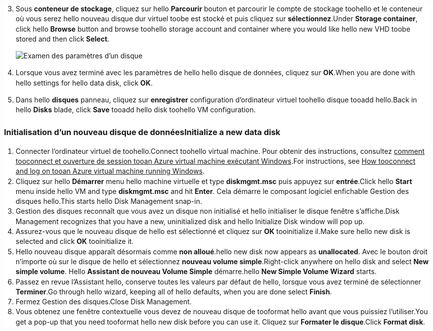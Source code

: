 3. <span data-ttu-id="65a01-124">Sous **conteneur de stockage**, cliquez sur hello **Parcourir** bouton et parcourir le compte de stockage toohello et le conteneur où vous serez hello nouveau disque dur virtuel toobe est stocké et puis cliquez sur **sélectionnez**.</span><span class="sxs-lookup"><span data-stu-id="65a01-124">Under **Storage container**, click hello **Browse** button and browse toohello storage account and container where you would like hello new VHD toobe stored and then click **Select**.</span></span> 
  
   ![Examen des paramètres d’un disque](./media/attach-disk-portal/attach-empty-unmanaged.png)
   
3. <span data-ttu-id="65a01-126">Lorsque vous avez terminé avec les paramètres de hello hello disque de données, cliquez sur **OK**.</span><span class="sxs-lookup"><span data-stu-id="65a01-126">When you are done with hello settings for hello data disk, click **OK**.</span></span>
4. <span data-ttu-id="65a01-127">Dans hello **disques** panneau, cliquez sur **enregistrer** configuration d’ordinateur virtuel toohello disque tooadd hello.</span><span class="sxs-lookup"><span data-stu-id="65a01-127">Back in hello **Disks** blade, click **Save** tooadd hello disk toohello VM configuration.</span></span>


### <a name="initialize-a-new-data-disk"></a><span data-ttu-id="65a01-128">Initialisation d’un nouveau disque de données</span><span class="sxs-lookup"><span data-stu-id="65a01-128">Initialize a new data disk</span></span>

1. <span data-ttu-id="65a01-129">Connecter l’ordinateur virtuel de toohello.</span><span class="sxs-lookup"><span data-stu-id="65a01-129">Connect toohello virtual machine.</span></span> <span data-ttu-id="65a01-130">Pour obtenir des instructions, consultez [comment tooconnect et ouverture de session tooan Azure virtual machine exécutant Windows](connect-logon.md?toc=%2fazure%2fvirtual-machines%2fwindows%2ftoc.json).</span><span class="sxs-lookup"><span data-stu-id="65a01-130">For instructions, see [How tooconnect and log on tooan Azure virtual machine running Windows](connect-logon.md?toc=%2fazure%2fvirtual-machines%2fwindows%2ftoc.json).</span></span>
1. <span data-ttu-id="65a01-131">Cliquez sur hello **Démarrer** menu hello machine virtuelle et type **diskmgmt.msc** puis appuyez sur **entrée**.</span><span class="sxs-lookup"><span data-stu-id="65a01-131">Click hello **Start** menu inside hello VM and type **diskmgmt.msc** and hit **Enter**.</span></span> <span data-ttu-id="65a01-132">Cela démarre le composant logiciel enfichable Gestion des disques hello.</span><span class="sxs-lookup"><span data-stu-id="65a01-132">This starts hello Disk Management snap-in.</span></span>
2. <span data-ttu-id="65a01-133">Gestion des disques reconnaît que vous avez un disque non initialisé et hello initialiser le disque fenêtre s’affiche.</span><span class="sxs-lookup"><span data-stu-id="65a01-133">Disk Management recognizes that you have a new, uninitialized disk and hello Initialize Disk window will pop up.</span></span>
3. <span data-ttu-id="65a01-134">Assurez-vous que le nouveau disque de hello est sélectionné et cliquez sur **OK** tooinitialize il.</span><span class="sxs-lookup"><span data-stu-id="65a01-134">Make sure hello new disk is selected and click **OK** tooinitialize it.</span></span>
4. <span data-ttu-id="65a01-135">Hello nouveau disque apparaît désormais comme **non alloué**.</span><span class="sxs-lookup"><span data-stu-id="65a01-135">hello new disk now appears as **unallocated**.</span></span> <span data-ttu-id="65a01-136">Avec le bouton droit n’importe où sur le disque de hello et sélectionnez **nouveau volume simple**.</span><span class="sxs-lookup"><span data-stu-id="65a01-136">Right-click anywhere on hello disk and select **New simple volume**.</span></span> <span data-ttu-id="65a01-137">Hello **Assistant de nouveau Volume Simple** démarre.</span><span class="sxs-lookup"><span data-stu-id="65a01-137">hello **New Simple Volume Wizard** starts.</span></span>
5. <span data-ttu-id="65a01-138">Passez en revue l’Assistant hello, conserve toutes les valeurs par défaut de hello, lorsque vous avez terminé de sélectionner **Terminer**.</span><span class="sxs-lookup"><span data-stu-id="65a01-138">Go through hello wizard, keeping all of hello defaults, when you are done select **Finish**.</span></span>
6. <span data-ttu-id="65a01-139">Fermez Gestion des disques.</span><span class="sxs-lookup"><span data-stu-id="65a01-139">Close Disk Management.</span></span>
7. <span data-ttu-id="65a01-140">Vous obtenez une fenêtre contextuelle vous devez de nouveau disque de tooformat hello avant que vous puissiez l’utiliser.</span><span class="sxs-lookup"><span data-stu-id="65a01-140">You get a pop-up that you need tooformat hello new disk before you can use it.</span></span> <span data-ttu-id="65a01-141">Cliquez sur **Formater le disque**.</span><span class="sxs-lookup"><span data-stu-id="65a01-141">Click **Format disk**.</span></span>